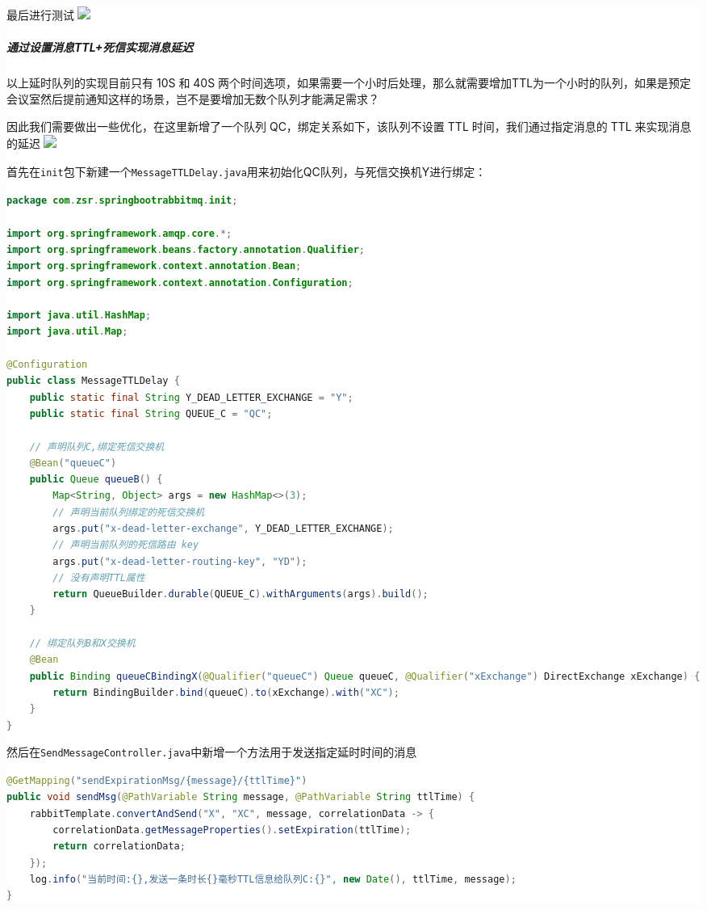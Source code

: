 最后进行测试
![](https://i-blog.csdnimg.cn/blog_migrate/c8d77d04e4fa24a3fb1548ee9616d782.png)

##### 通过设置消息TTL+死信实现消息延迟
以上延时队列的实现目前只有 10S 和 40S 两个时间选项，如果需要一个小时后处理，那么就需要增加TTL为一个小时的队列，如果是预定会议室然后提前通知这样的场景，岂不是要增加无数个队列才能满足需求？

因此我们需要做出一些优化，在这里新增了一个队列 QC，绑定关系如下，该队列不设置 TTL 时间，我们通过指定消息的 TTL 来实现消息的延迟
![](https://i-blog.csdnimg.cn/blog_migrate/4dc559847464aa7b35b563d04a262b55.png)

首先在`init`包下新建一个`MessageTTLDelay.java`用来初始化QC队列，与死信交换机Y进行绑定：
```java
package com.zsr.springbootrabbitmq.init;

import org.springframework.amqp.core.*;
import org.springframework.beans.factory.annotation.Qualifier;
import org.springframework.context.annotation.Bean;
import org.springframework.context.annotation.Configuration;

import java.util.HashMap;
import java.util.Map;

@Configuration
public class MessageTTLDelay {
    public static final String Y_DEAD_LETTER_EXCHANGE = "Y";
    public static final String QUEUE_C = "QC";

    // 声明队列C,绑定死信交换机
    @Bean("queueC")
    public Queue queueB() {
        Map<String, Object> args = new HashMap<>(3);
        // 声明当前队列绑定的死信交换机
        args.put("x-dead-letter-exchange", Y_DEAD_LETTER_EXCHANGE);
        // 声明当前队列的死信路由 key
        args.put("x-dead-letter-routing-key", "YD");
        // 没有声明TTL属性
        return QueueBuilder.durable(QUEUE_C).withArguments(args).build();
    }

    // 绑定队列B和X交换机
    @Bean
    public Binding queueCBindingX(@Qualifier("queueC") Queue queueC, @Qualifier("xExchange") DirectExchange xExchange) {
        return BindingBuilder.bind(queueC).to(xExchange).with("XC");
    }
}
```

然后在`SendMessageController.java`中新增一个方法用于发送指定延时时间的消息
```java
@GetMapping("sendExpirationMsg/{message}/{ttlTime}")
public void sendMsg(@PathVariable String message, @PathVariable String ttlTime) {
    rabbitTemplate.convertAndSend("X", "XC", message, correlationData -> {
        correlationData.getMessageProperties().setExpiration(ttlTime);
        return correlationData;
    });
    log.info("当前时间:{},发送一条时长{}毫秒TTL信息给队列C:{}", new Date(), ttlTime, message);
}
```
